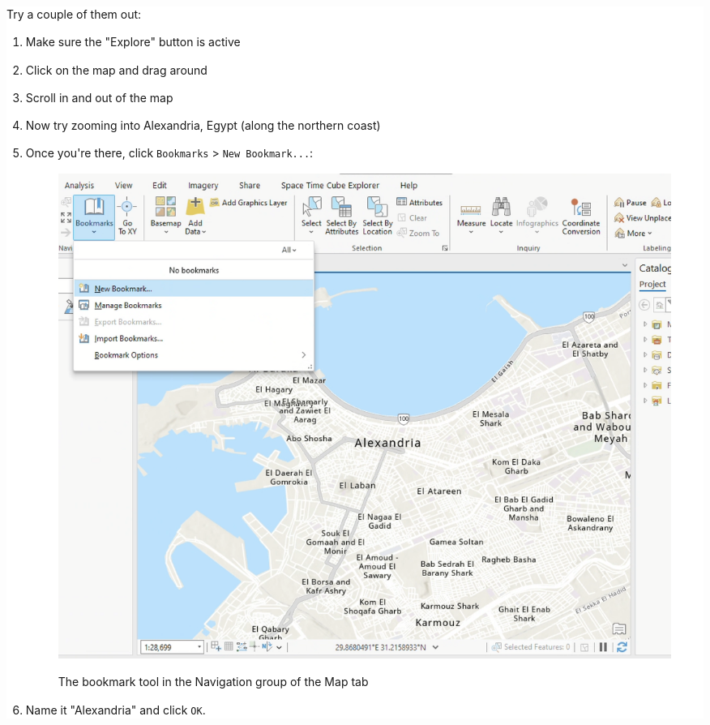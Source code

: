 Try a couple of them out:

1. Make sure the "Explore" button is active

2. Click on the map and drag around

3. Scroll in and out of the map

4. Now try zooming into Alexandria, Egypt (along the northern coast)

5. Once you're there, click `Bookmarks` > `New Bookmark...`:

    <figure>
    <img src="images/image17.png">
    <figcaption>

    The bookmark tool in the Navigation group of the Map tab</figcaption>
    </figure>

6. Name it "Alexandria" and click `OK`.
